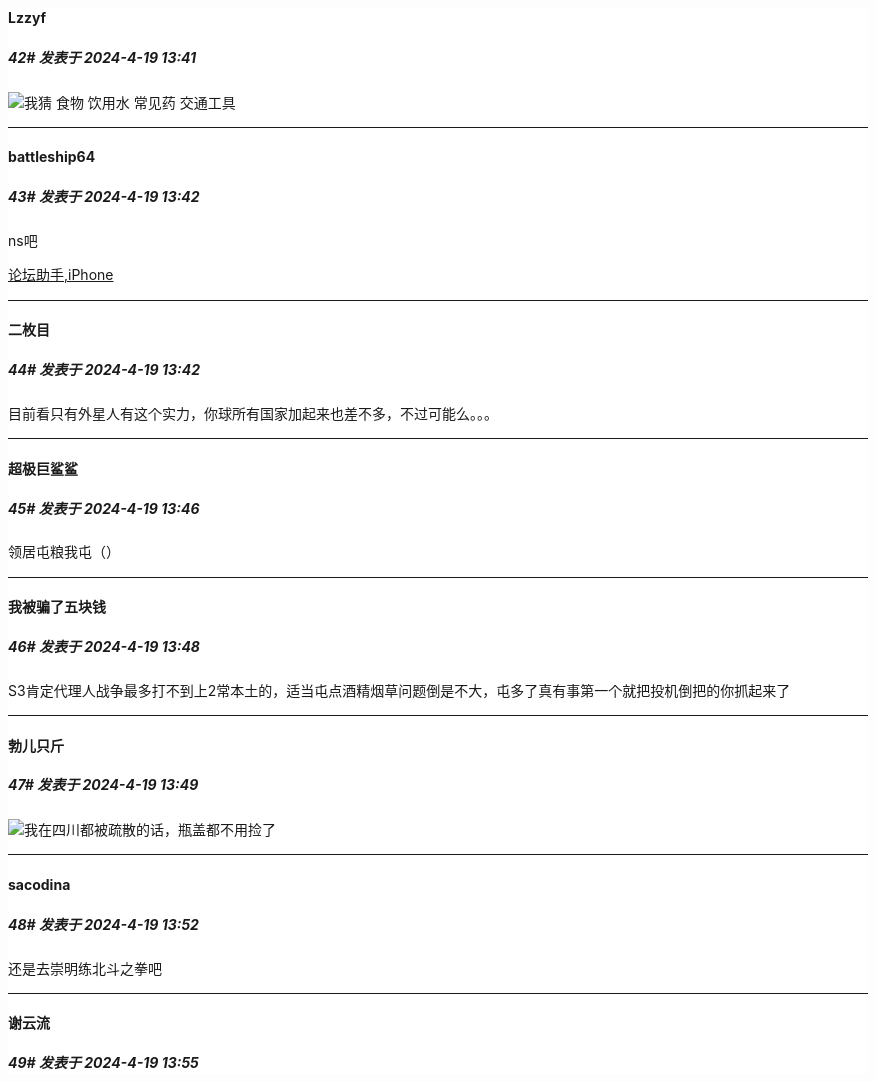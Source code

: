 ####  Lzzyf  
##### 42#       发表于 2024-4-19 13:41

<img src="https://static.saraba1st.com/image/smiley/face2017/002.png" referrerpolicy="no-referrer">我猜 食物 饮用水 常见药 交通工具


*****

####  battleship64  
##### 43#       发表于 2024-4-19 13:42

ns吧

[论坛助手,iPhone](https://bbs.saraba1st.com/2b/forum.php?mod=viewthread&amp;tid=2029836)

*****

####  二枚目  
##### 44#       发表于 2024-4-19 13:42

目前看只有外星人有这个实力，你球所有国家加起来也差不多，不过可能么。。。

*****

####  超极巨鲨鲨  
##### 45#       发表于 2024-4-19 13:46

领居屯粮我屯（）


*****

####  我被骗了五块钱  
##### 46#       发表于 2024-4-19 13:48

S3肯定代理人战争最多打不到上2常本土的，适当屯点酒精烟草问题倒是不大，屯多了真有事第一个就把投机倒把的你抓起来了

*****

####  勃儿只斤  
##### 47#       发表于 2024-4-19 13:49

<img src="https://static.saraba1st.com/image/smiley/face2017/067.png" referrerpolicy="no-referrer">我在四川都被疏散的话，瓶盖都不用捡了


*****

####  sacodina  
##### 48#       发表于 2024-4-19 13:52

还是去崇明练北斗之拳吧

*****

####  谢云流  
##### 49#       发表于 2024-4-19 13:55

